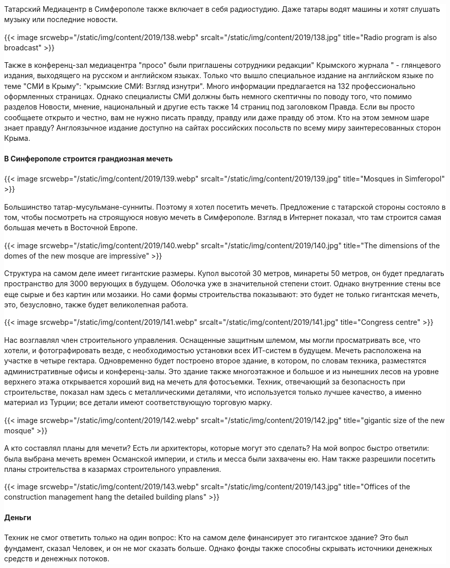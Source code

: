 Татарский Медиацентр в Симферополе также включает в себя радиостудию. Даже татары водят машины и хотят слушать музыку или последние новости.

{{< image srcwebp="/static/img/content/2019/138.webp" srcalt="/static/img/content/2019/138.jpg" title="Radio program is also broadcast" >}}

Также в конференц-зал медиацентра "просо" были приглашены сотрудники редакции" Крымского журнала " - глянцевого издания, выходящего на русском и английском языках. Только что вышло специальное издание на английском языке по теме "СМИ в Крыму": "крымские СМИ: Взгляд изнутри". Много информации предлагается на 132 профессионально оформленных страницах. Однако специалисты СМИ должны быть немного скептичны по поводу того, что помимо разделов Новости, мнение, национальный и другие есть также 14 страниц под заголовком Правда. Если вы просто сообщаете открыто и честно, вам не нужно писать правду, правду или даже правду об этом. Кто на этом земном шаре знает правду? Англоязычное издание доступно на сайтах российских посольств по всему миру заинтересованных сторон Крыма.

#### В Синферополе строится грандиозная мечеть

{{< image srcwebp="/static/img/content/2019/139.webp" srcalt="/static/img/content/2019/139.jpg" title="Mosques in Simferopol" >}}

Большинство татар-мусульмане-сунниты. Поэтому я хотел посетить мечеть. Предложение с татарской стороны состояло в том, чтобы посмотреть на строящуюся новую мечеть в Симферополе. Взгляд в Интернет показал, что там строится самая большая мечеть в Восточной Европе.

{{< image srcwebp="/static/img/content/2019/140.webp" srcalt="/static/img/content/2019/140.jpg" title="The dimensions of the domes of the new mosque are impressive" >}}

Структура на самом деле имеет гигантские размеры. Купол высотой 30 метров, минареты 50 метров, он будет предлагать пространство для 3000 верующих в будущем. Оболочка уже в значительной степени стоит. Однако внутренние стены все еще сырые и без картин или мозаики. Но сами формы строительства показывают: это будет не только гигантская мечеть, это, безусловно, также будет великолепная работа.

{{< image srcwebp="/static/img/content/2019/141.webp" srcalt="/static/img/content/2019/141.jpg" title="Congress centre" >}}

Нас возглавлял член строительного управления. Оснащенные защитным шлемом, мы могли просматривать все, что хотели, и фотографировать везде, с необходимостью установки всех ИТ-систем в будущем. Мечеть расположена на участке в четыре гектара. Одновременно будет построено второе здание, в котором, по словам техника, разместятся административные офисы и конференц-залы. Это здание также многоэтажное и большое и из нынешних лесов на уровне верхнего этажа открывается хороший вид на мечеть для фотосъемки. Техник, отвечающий за безопасность при строительстве, показал нам здесь с металлическими деталями, что используется только лучшее качество, а именно материал из Турции; все детали имеют соответствующую торговую марку.

{{< image srcwebp="/static/img/content/2019/142.webp" srcalt="/static/img/content/2019/142.jpg" title="gigantic size of the new mosque" >}}

А кто составлял планы для мечети? Есть ли архитекторы, которые могут это сделать? На мой вопрос быстро ответили: была выбрана мечеть времен Османской империи, и стиль и месса были захвачены ею. Нам также разрешили посетить планы строительства в казармах строительного управления.

{{< image srcwebp="/static/img/content/2019/143.webp" srcalt="/static/img/content/2019/143.jpg" title="Offices of the construction management hang the detailed building plans" >}}

#### Деньги

Техник не смог ответить только на один вопрос: Кто на самом деле финансирует это гигантское здание? Это был фундамент, сказал Человек, и он не мог сказать больше. Однако фонды также способны скрывать источники денежных средств и денежных потоков.
